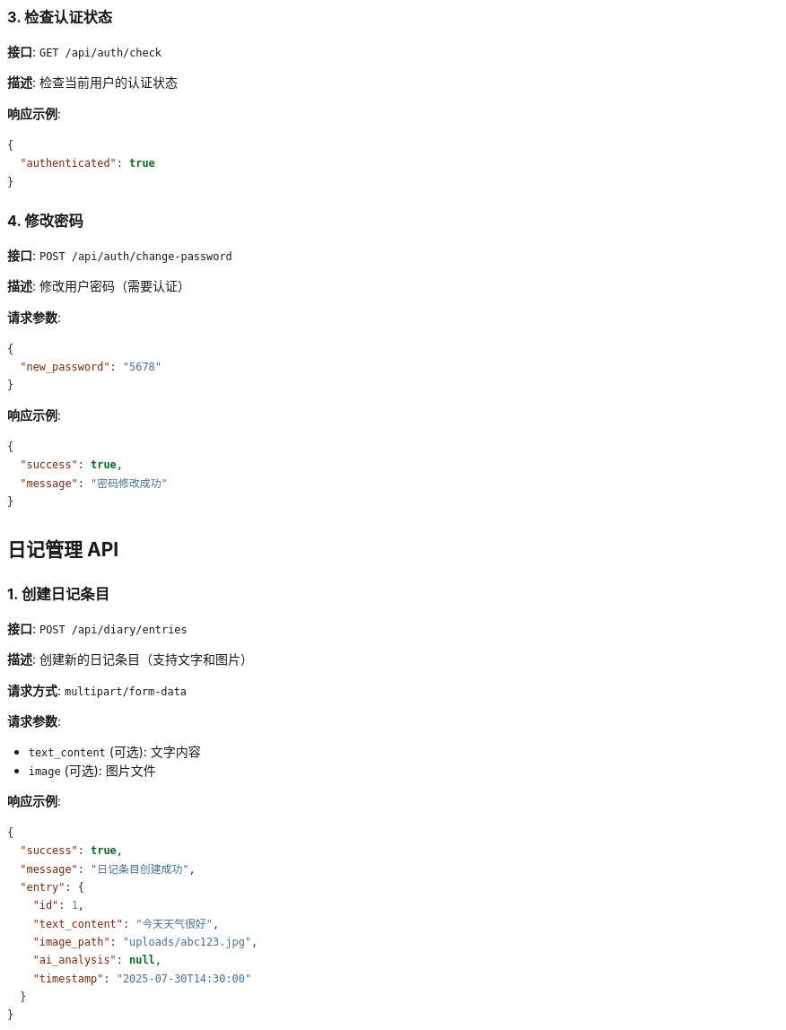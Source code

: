 ### 3. 检查认证状态

**接口**: `GET /api/auth/check`

**描述**: 检查当前用户的认证状态

**响应示例**:
```json
{
  "authenticated": true
}
```

### 4. 修改密码

**接口**: `POST /api/auth/change-password`

**描述**: 修改用户密码（需要认证）

**请求参数**:
```json
{
  "new_password": "5678"
}
```

**响应示例**:
```json
{
  "success": true,
  "message": "密码修改成功"
}
```

## 日记管理 API

### 1. 创建日记条目

**接口**: `POST /api/diary/entries`

**描述**: 创建新的日记条目（支持文字和图片）

**请求方式**: `multipart/form-data`

**请求参数**:
- `text_content` (可选): 文字内容
- `image` (可选): 图片文件

**响应示例**:
```json
{
  "success": true,
  "message": "日记条目创建成功",
  "entry": {
    "id": 1,
    "text_content": "今天天气很好",
    "image_path": "uploads/abc123.jpg",
    "ai_analysis": null,
    "timestamp": "2025-07-30T14:30:00"
  }
}
```
